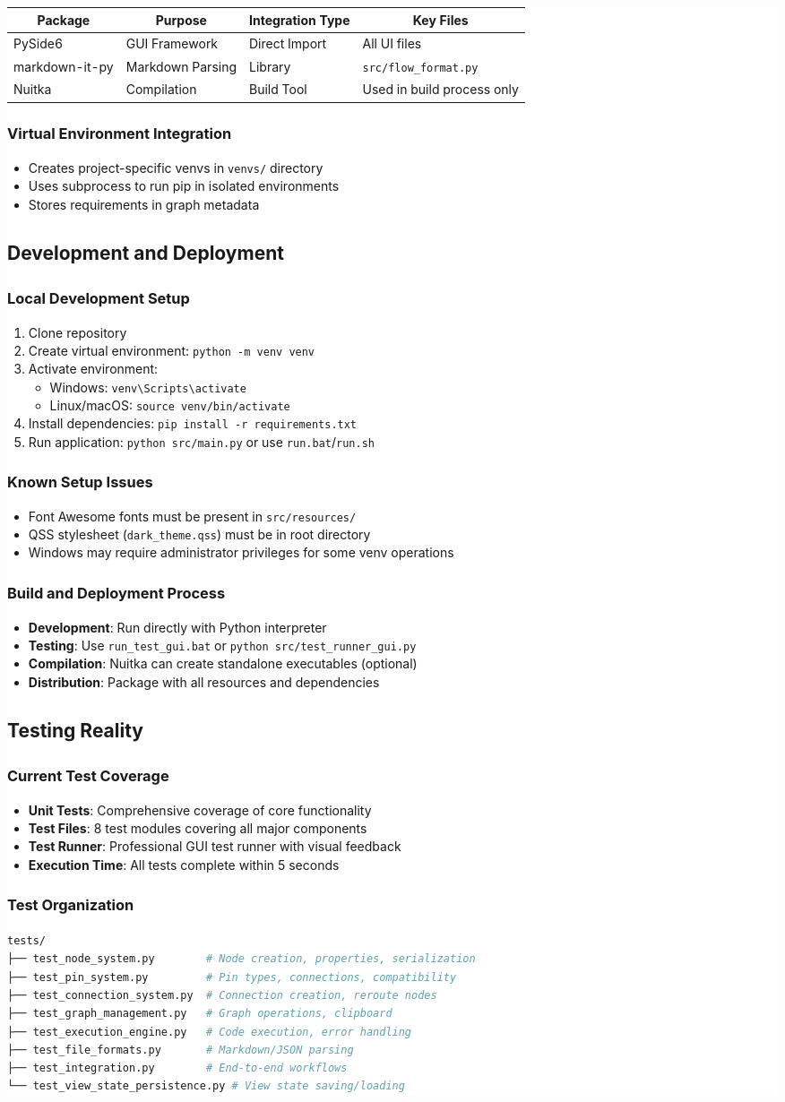 | Package        | Purpose              | Integration Type | Key Files                          |
| -------------- | -------------------- | ---------------- | ---------------------------------- |
| PySide6        | GUI Framework        | Direct Import    | All UI files                       |
| markdown-it-py | Markdown Parsing     | Library          | `src/flow_format.py`               |
| Nuitka         | Compilation          | Build Tool       | Used in build process only         |

### Virtual Environment Integration

- Creates project-specific venvs in `venvs/` directory
- Uses subprocess to run pip in isolated environments
- Stores requirements in graph metadata

## Development and Deployment

### Local Development Setup

1. Clone repository
2. Create virtual environment: `python -m venv venv`
3. Activate environment:
   - Windows: `venv\Scripts\activate`
   - Linux/macOS: `source venv/bin/activate`
4. Install dependencies: `pip install -r requirements.txt`
5. Run application: `python src/main.py` or use `run.bat`/`run.sh`

### Known Setup Issues

- Font Awesome fonts must be present in `src/resources/`
- QSS stylesheet (`dark_theme.qss`) must be in root directory
- Windows may require administrator privileges for some venv operations

### Build and Deployment Process

- **Development**: Run directly with Python interpreter
- **Testing**: Use `run_test_gui.bat` or `python src/test_runner_gui.py`
- **Compilation**: Nuitka can create standalone executables (optional)
- **Distribution**: Package with all resources and dependencies

## Testing Reality

### Current Test Coverage

- **Unit Tests**: Comprehensive coverage of core functionality
- **Test Files**: 8 test modules covering all major components
- **Test Runner**: Professional GUI test runner with visual feedback
- **Execution Time**: All tests complete within 5 seconds

### Test Organization

```bash
tests/
├── test_node_system.py        # Node creation, properties, serialization
├── test_pin_system.py         # Pin types, connections, compatibility
├── test_connection_system.py  # Connection creation, reroute nodes
├── test_graph_management.py   # Graph operations, clipboard
├── test_execution_engine.py   # Code execution, error handling
├── test_file_formats.py       # Markdown/JSON parsing
├── test_integration.py        # End-to-end workflows
└── test_view_state_persistence.py # View state saving/loading
```
